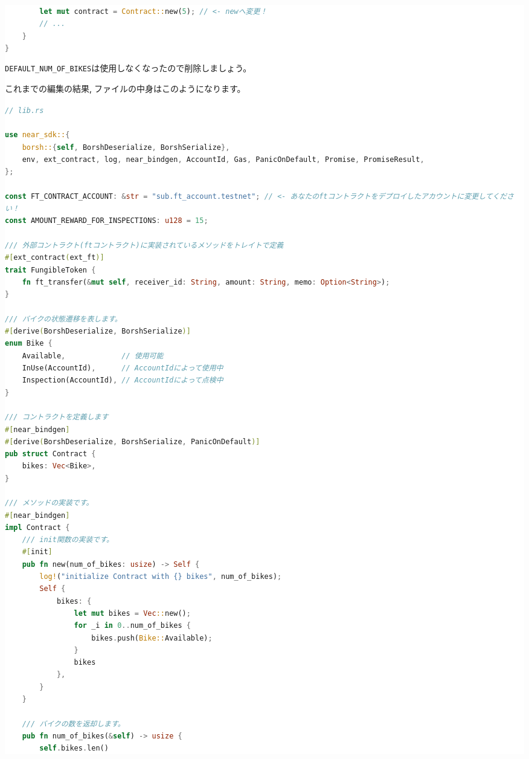 ```rs
        let mut contract = Contract::new(5); // <- newへ変更！
        // ...
    }
}
```

`DEFAULT_NUM_OF_BIKES`は使用しなくなったので削除しましょう。

これまでの編集の結果, ファイルの中身はこのようになります。

```rs
// lib.rs

use near_sdk::{
    borsh::{self, BorshDeserialize, BorshSerialize},
    env, ext_contract, log, near_bindgen, AccountId, Gas, PanicOnDefault, Promise, PromiseResult,
};

const FT_CONTRACT_ACCOUNT: &str = "sub.ft_account.testnet"; // <- あなたのftコントラクトをデプロイしたアカウントに変更してください！
const AMOUNT_REWARD_FOR_INSPECTIONS: u128 = 15;

/// 外部コントラクト(ftコントラクト)に実装されているメソッドをトレイトで定義
#[ext_contract(ext_ft)]
trait FungibleToken {
    fn ft_transfer(&mut self, receiver_id: String, amount: String, memo: Option<String>);
}

/// バイクの状態遷移を表します。
#[derive(BorshDeserialize, BorshSerialize)]
enum Bike {
    Available,             // 使用可能
    InUse(AccountId),      // AccountIdによって使用中
    Inspection(AccountId), // AccountIdによって点検中
}

/// コントラクトを定義します
#[near_bindgen]
#[derive(BorshDeserialize, BorshSerialize, PanicOnDefault)]
pub struct Contract {
    bikes: Vec<Bike>,
}

/// メソッドの実装です。
#[near_bindgen]
impl Contract {
    /// init関数の実装です。
    #[init]
    pub fn new(num_of_bikes: usize) -> Self {
        log!("initialize Contract with {} bikes", num_of_bikes);
        Self {
            bikes: {
                let mut bikes = Vec::new();
                for _i in 0..num_of_bikes {
                    bikes.push(Bike::Available);
                }
                bikes
            },
        }
    }

    /// バイクの数を返却します。
    pub fn num_of_bikes(&self) -> usize {
        self.bikes.len()
```
